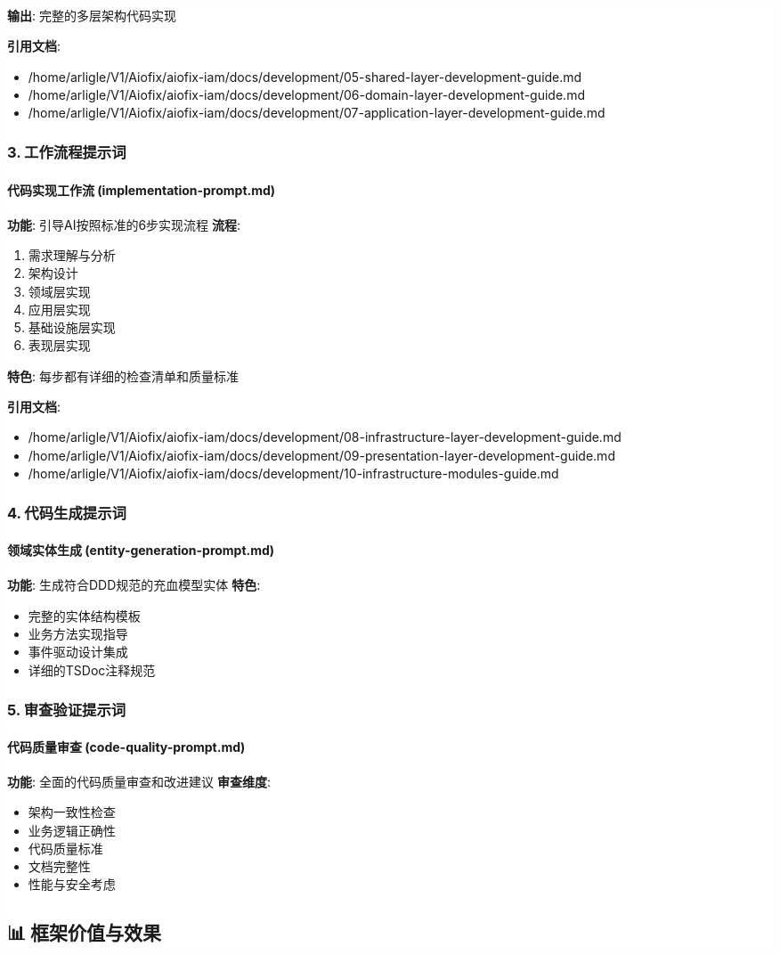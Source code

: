 **输出**: 完整的多层架构代码实现

**引用文档**:

- /home/arligle/V1/Aiofix/aiofix-iam/docs/development/05-shared-layer-development-guide.md
- /home/arligle/V1/Aiofix/aiofix-iam/docs/development/06-domain-layer-development-guide.md
- /home/arligle/V1/Aiofix/aiofix-iam/docs/development/07-application-layer-development-guide.md

### 3. 工作流程提示词

#### 代码实现工作流 (implementation-prompt.md)

**功能**: 引导AI按照标准的6步实现流程
**流程**:

1. 需求理解与分析
2. 架构设计
3. 领域层实现
4. 应用层实现
5. 基础设施层实现
6. 表现层实现

**特色**: 每步都有详细的检查清单和质量标准

**引用文档**:

- /home/arligle/V1/Aiofix/aiofix-iam/docs/development/08-infrastructure-layer-development-guide.md
- /home/arligle/V1/Aiofix/aiofix-iam/docs/development/09-presentation-layer-development-guide.md
- /home/arligle/V1/Aiofix/aiofix-iam/docs/development/10-infrastructure-modules-guide.md

### 4. 代码生成提示词

#### 领域实体生成 (entity-generation-prompt.md)

**功能**: 生成符合DDD规范的充血模型实体
**特色**:

- 完整的实体结构模板
- 业务方法实现指导
- 事件驱动设计集成
- 详细的TSDoc注释规范

### 5. 审查验证提示词

#### 代码质量审查 (code-quality-prompt.md)

**功能**: 全面的代码质量审查和改进建议
**审查维度**:

- 架构一致性检查
- 业务逻辑正确性
- 代码质量标准
- 文档完整性
- 性能与安全考虑

## 📊 框架价值与效果
